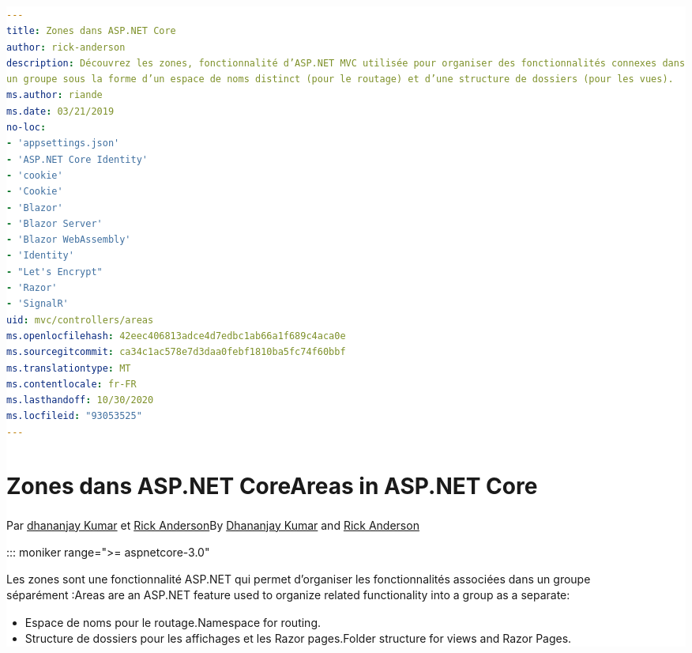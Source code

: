 ```yaml
---
title: Zones dans ASP.NET Core
author: rick-anderson
description: Découvrez les zones, fonctionnalité d’ASP.NET MVC utilisée pour organiser des fonctionnalités connexes dans un groupe sous la forme d’un espace de noms distinct (pour le routage) et d’une structure de dossiers (pour les vues).
ms.author: riande
ms.date: 03/21/2019
no-loc:
- 'appsettings.json'
- 'ASP.NET Core Identity'
- 'cookie'
- 'Cookie'
- 'Blazor'
- 'Blazor Server'
- 'Blazor WebAssembly'
- 'Identity'
- "Let's Encrypt"
- 'Razor'
- 'SignalR'
uid: mvc/controllers/areas
ms.openlocfilehash: 42eec406813adce4d7edbc1ab66a1f689c4aca0e
ms.sourcegitcommit: ca34c1ac578e7d3daa0febf1810ba5fc74f60bbf
ms.translationtype: MT
ms.contentlocale: fr-FR
ms.lasthandoff: 10/30/2020
ms.locfileid: "93053525"
---
```

# <a name="areas-in-aspnet-core"></a><span data-ttu-id="4dea9-103">Zones dans ASP.NET Core</span><span class="sxs-lookup"><span data-stu-id="4dea9-103">Areas in ASP.NET Core</span></span>

<span data-ttu-id="4dea9-104">Par [dhananjay Kumar](https://twitter.com/debug_mode) et [Rick Anderson](https://twitter.com/RickAndMSFT)</span><span class="sxs-lookup"><span data-stu-id="4dea9-104">By [Dhananjay Kumar](https://twitter.com/debug_mode) and [Rick Anderson](https://twitter.com/RickAndMSFT)</span></span>

::: moniker range=">= aspnetcore-3.0"

<span data-ttu-id="4dea9-105">Les zones sont une fonctionnalité ASP.NET qui permet d’organiser les fonctionnalités associées dans un groupe séparément :</span><span class="sxs-lookup"><span data-stu-id="4dea9-105">Areas are an ASP.NET feature used to organize related functionality into a group as a separate:</span></span>

* <span data-ttu-id="4dea9-106">Espace de noms pour le routage.</span><span class="sxs-lookup"><span data-stu-id="4dea9-106">Namespace for routing.</span></span>
* <span data-ttu-id="4dea9-107">Structure de dossiers pour les affichages et les Razor pages.</span><span class="sxs-lookup"><span data-stu-id="4dea9-107">Folder structure for views and Razor Pages.</span></span>
